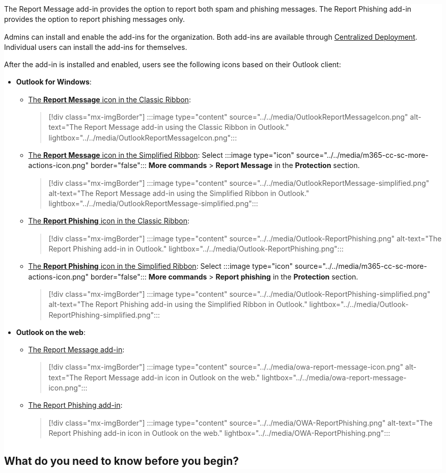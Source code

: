 The Report Message add-in provides the option to report both spam and phishing messages. The Report Phishing add-in provides the option to report phishing messages only.

Admins can install and enable the add-ins for the organization. Both add-ins are available through [Centralized Deployment](/microsoft-365/admin/manage/centralized-deployment-of-add-ins). Individual users can install the add-ins for themselves.

After the add-in is installed and enabled, users see the following icons based on their Outlook client:

- **Outlook for Windows**:

  - <u>The **Report Message** icon in the Classic Ribbon</u>:

    > [!div class="mx-imgBorder"]
    > :::image type="content" source="../../media/OutlookReportMessageIcon.png" alt-text="The Report Message add-in using the Classic Ribbon in Outlook." lightbox="../../media/OutlookReportMessageIcon.png":::

  - <u>The **Report Message** icon in the Simplified Ribbon</u>: Select :::image type="icon" source="../../media/m365-cc-sc-more-actions-icon.png" border="false"::: **More commands** \> **Report Message** in the **Protection** section.

     > [!div class="mx-imgBorder"]
     > :::image type="content" source="../../media/OutlookReportMessage-simplified.png" alt-text="The Report Message add-in using the Simplified Ribbon in Outlook." lightbox="../../media/OutlookReportMessage-simplified.png":::

  - <u>The **Report Phishing** icon in the Classic Ribbon</u>:

    > [!div class="mx-imgBorder"]
    > :::image type="content" source="../../media/Outlook-ReportPhishing.png" alt-text="The Report Phishing add-in in Outlook." lightbox="../../media/Outlook-ReportPhishing.png":::

  - <u>The **Report Phishing** icon in the Simplified Ribbon</u>: Select :::image type="icon" source="../../media/m365-cc-sc-more-actions-icon.png" border="false"::: **More commands** \> **Report phishing** in the **Protection** section.

     > [!div class="mx-imgBorder"]
     > :::image type="content" source="../../media/Outlook-ReportPhishing-simplified.png" alt-text="The Report Phishing add-in using the Simplified Ribbon in Outlook." lightbox="../../media/Outlook-ReportPhishing-simplified.png":::

- **Outlook on the web**:

  - <u>The Report Message add-in</u>:

    > [!div class="mx-imgBorder"]
    > :::image type="content" source="../../media/owa-report-message-icon.png" alt-text="The Report Message add-in icon in Outlook on the web." lightbox="../../media/owa-report-message-icon.png":::

  - <u>The Report Phishing add-in</u>:

    > [!div class="mx-imgBorder"]
    > :::image type="content" source="../../media/OWA-ReportPhishing.png" alt-text="The Report Phishing add-in icon in Outlook on the web." lightbox="../../media/OWA-ReportPhishing.png":::

## What do you need to know before you begin?

